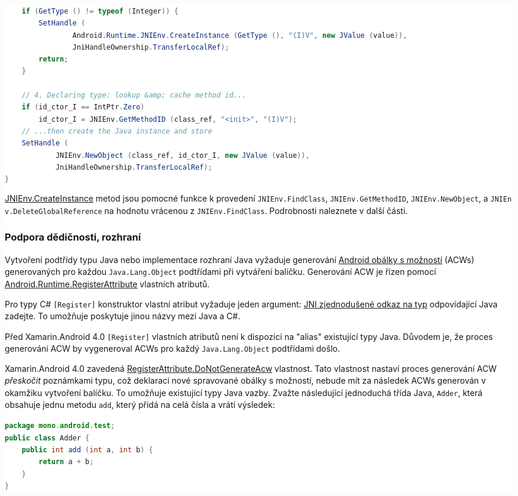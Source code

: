 ```csharp
    if (GetType () != typeof (Integer)) {
        SetHandle (
                Android.Runtime.JNIEnv.CreateInstance (GetType (), "(I)V", new JValue (value)),
                JniHandleOwnership.TransferLocalRef);
        return;
    }

    // 4. Declaring type: lookup &amp; cache method id...
    if (id_ctor_I == IntPtr.Zero)
        id_ctor_I = JNIEnv.GetMethodID (class_ref, "<init>", "(I)V");
    // ...then create the Java instance and store
    SetHandle (
            JNIEnv.NewObject (class_ref, id_ctor_I, new JValue (value)),
            JniHandleOwnership.TransferLocalRef);
}
```

[JNIEnv.CreateInstance](https://developer.xamarin.com/api/member/Android.Runtime.JNIEnv.CreateInstance/) metod jsou pomocné funkce k provedení `JNIEnv.FindClass`, `JNIEnv.GetMethodID`, `JNIEnv.NewObject`, a `JNIEnv.DeleteGlobalReference` na hodnotu vrácenou z `JNIEnv.FindClass`. Podrobnosti naleznete v další části.

 <a name="_Supporting_Inheritance,_Interfaces" />


### <a name="supporting-inheritance-interfaces"></a>Podpora dědičnosti, rozhraní

Vytvoření podtřídy typu Java nebo implementace rozhraní Java vyžaduje generování [Android obálky s možností](~/android/platform/java-integration/android-callable-wrappers.md) (ACWs) generovaných pro každou `Java.Lang.Object` podtřídami při vytváření balíčku. Generování ACW je řízen pomocí [Android.Runtime.RegisterAttribute](https://developer.xamarin.com/api/type/Android.Runtime.RegisterAttribute/) vlastních atributů.

Pro typy C# `[Register]` konstruktor vlastní atribut vyžaduje jeden argument: [JNI zjednodušené odkaz na typ](#_Simplified_Type_References_1) odpovídající Java zadejte. To umožňuje poskytuje jinou názvy mezi Java a C#.

Před Xamarin.Android 4.0 `[Register]` vlastních atributů není k dispozici na "alias" existující typy Java. Důvodem je, že proces generování ACW by vygeneroval ACWs pro každý `Java.Lang.Object` podtřídami došlo.

Xamarin.Android 4.0 zavedená [RegisterAttribute.DoNotGenerateAcw](https://developer.xamarin.com/api/property/Android.Runtime.RegisterAttribute.DoNotGenerateAcw/) vlastnost. Tato vlastnost nastaví proces generování ACW *přeskočit* poznámkami typu, což deklaraci nové spravované obálky s možností, nebude mít za následek ACWs generován v okamžiku vytvoření balíčku. To umožňuje existující typy Java vazby. Zvažte následující jednoduchá třída Java, `Adder`, která obsahuje jednu metodu `add`, který přidá na celá čísla a vrátí výsledek:

```java
package mono.android.test;
public class Adder {
    public int add (int a, int b) {
        return a + b;
    }
}
```
